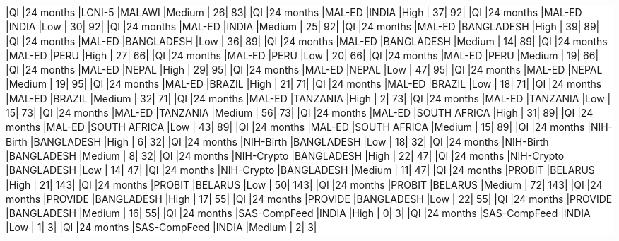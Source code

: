 |QI      |24 months |LCNI-5         |MALAWI       |Medium   |     26|    83|
|QI      |24 months |MAL-ED         |INDIA        |High     |     37|    92|
|QI      |24 months |MAL-ED         |INDIA        |Low      |     30|    92|
|QI      |24 months |MAL-ED         |INDIA        |Medium   |     25|    92|
|QI      |24 months |MAL-ED         |BANGLADESH   |High     |     39|    89|
|QI      |24 months |MAL-ED         |BANGLADESH   |Low      |     36|    89|
|QI      |24 months |MAL-ED         |BANGLADESH   |Medium   |     14|    89|
|QI      |24 months |MAL-ED         |PERU         |High     |     27|    66|
|QI      |24 months |MAL-ED         |PERU         |Low      |     20|    66|
|QI      |24 months |MAL-ED         |PERU         |Medium   |     19|    66|
|QI      |24 months |MAL-ED         |NEPAL        |High     |     29|    95|
|QI      |24 months |MAL-ED         |NEPAL        |Low      |     47|    95|
|QI      |24 months |MAL-ED         |NEPAL        |Medium   |     19|    95|
|QI      |24 months |MAL-ED         |BRAZIL       |High     |     21|    71|
|QI      |24 months |MAL-ED         |BRAZIL       |Low      |     18|    71|
|QI      |24 months |MAL-ED         |BRAZIL       |Medium   |     32|    71|
|QI      |24 months |MAL-ED         |TANZANIA     |High     |      2|    73|
|QI      |24 months |MAL-ED         |TANZANIA     |Low      |     15|    73|
|QI      |24 months |MAL-ED         |TANZANIA     |Medium   |     56|    73|
|QI      |24 months |MAL-ED         |SOUTH AFRICA |High     |     31|    89|
|QI      |24 months |MAL-ED         |SOUTH AFRICA |Low      |     43|    89|
|QI      |24 months |MAL-ED         |SOUTH AFRICA |Medium   |     15|    89|
|QI      |24 months |NIH-Birth      |BANGLADESH   |High     |      6|    32|
|QI      |24 months |NIH-Birth      |BANGLADESH   |Low      |     18|    32|
|QI      |24 months |NIH-Birth      |BANGLADESH   |Medium   |      8|    32|
|QI      |24 months |NIH-Crypto     |BANGLADESH   |High     |     22|    47|
|QI      |24 months |NIH-Crypto     |BANGLADESH   |Low      |     14|    47|
|QI      |24 months |NIH-Crypto     |BANGLADESH   |Medium   |     11|    47|
|QI      |24 months |PROBIT         |BELARUS      |High     |     21|   143|
|QI      |24 months |PROBIT         |BELARUS      |Low      |     50|   143|
|QI      |24 months |PROBIT         |BELARUS      |Medium   |     72|   143|
|QI      |24 months |PROVIDE        |BANGLADESH   |High     |     17|    55|
|QI      |24 months |PROVIDE        |BANGLADESH   |Low      |     22|    55|
|QI      |24 months |PROVIDE        |BANGLADESH   |Medium   |     16|    55|
|QI      |24 months |SAS-CompFeed   |INDIA        |High     |      0|     3|
|QI      |24 months |SAS-CompFeed   |INDIA        |Low      |      1|     3|
|QI      |24 months |SAS-CompFeed   |INDIA        |Medium   |      2|     3|